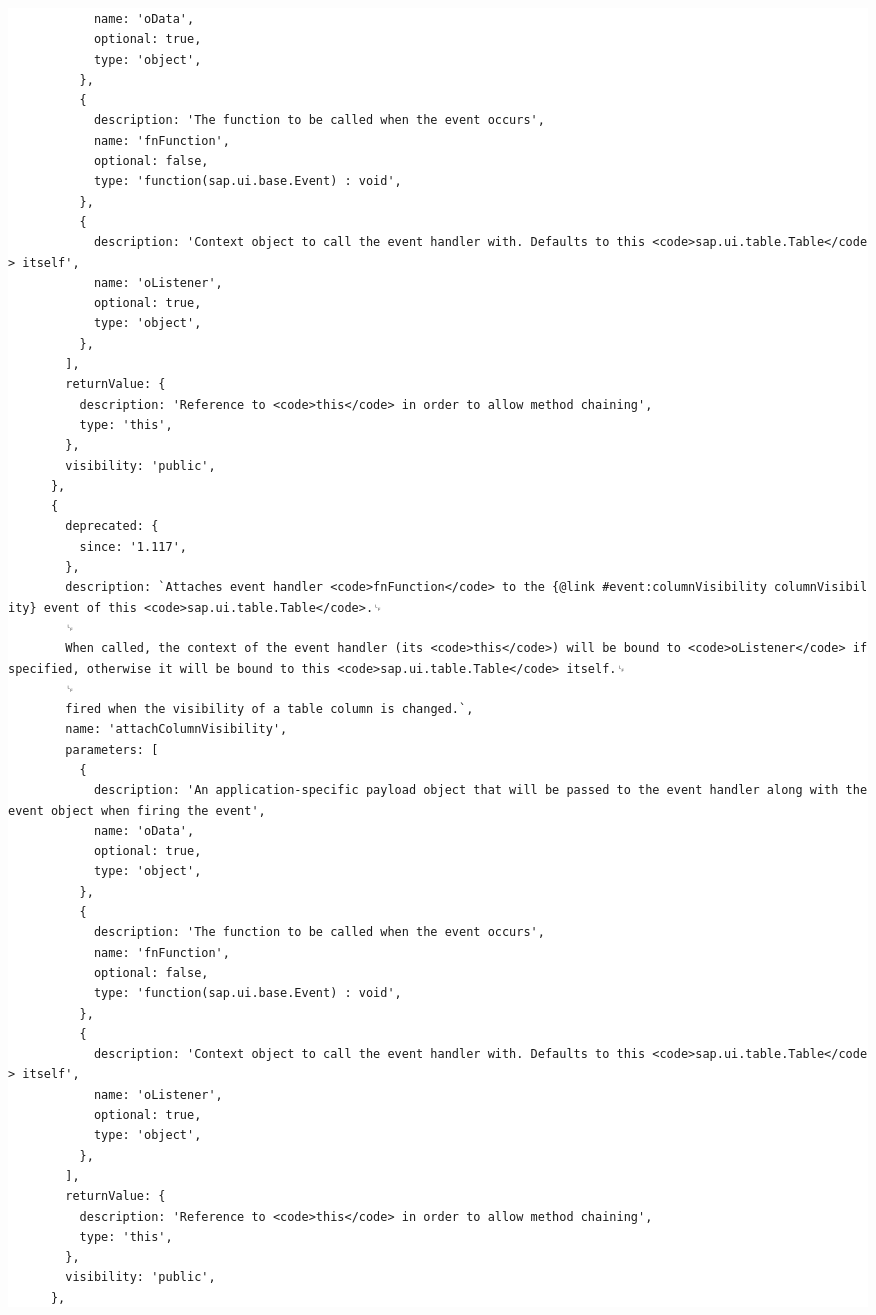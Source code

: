                 name: 'oData',
                optional: true,
                type: 'object',
              },
              {
                description: 'The function to be called when the event occurs',
                name: 'fnFunction',
                optional: false,
                type: 'function(sap.ui.base.Event) : void',
              },
              {
                description: 'Context object to call the event handler with. Defaults to this <code>sap.ui.table.Table</code> itself',
                name: 'oListener',
                optional: true,
                type: 'object',
              },
            ],
            returnValue: {
              description: 'Reference to <code>this</code> in order to allow method chaining',
              type: 'this',
            },
            visibility: 'public',
          },
          {
            deprecated: {
              since: '1.117',
            },
            description: `Attaches event handler <code>fnFunction</code> to the {@link #event:columnVisibility columnVisibility} event of this <code>sap.ui.table.Table</code>.␊
            ␊
            When called, the context of the event handler (its <code>this</code>) will be bound to <code>oListener</code> if specified, otherwise it will be bound to this <code>sap.ui.table.Table</code> itself.␊
            ␊
            fired when the visibility of a table column is changed.`,
            name: 'attachColumnVisibility',
            parameters: [
              {
                description: 'An application-specific payload object that will be passed to the event handler along with the event object when firing the event',
                name: 'oData',
                optional: true,
                type: 'object',
              },
              {
                description: 'The function to be called when the event occurs',
                name: 'fnFunction',
                optional: false,
                type: 'function(sap.ui.base.Event) : void',
              },
              {
                description: 'Context object to call the event handler with. Defaults to this <code>sap.ui.table.Table</code> itself',
                name: 'oListener',
                optional: true,
                type: 'object',
              },
            ],
            returnValue: {
              description: 'Reference to <code>this</code> in order to allow method chaining',
              type: 'this',
            },
            visibility: 'public',
          },